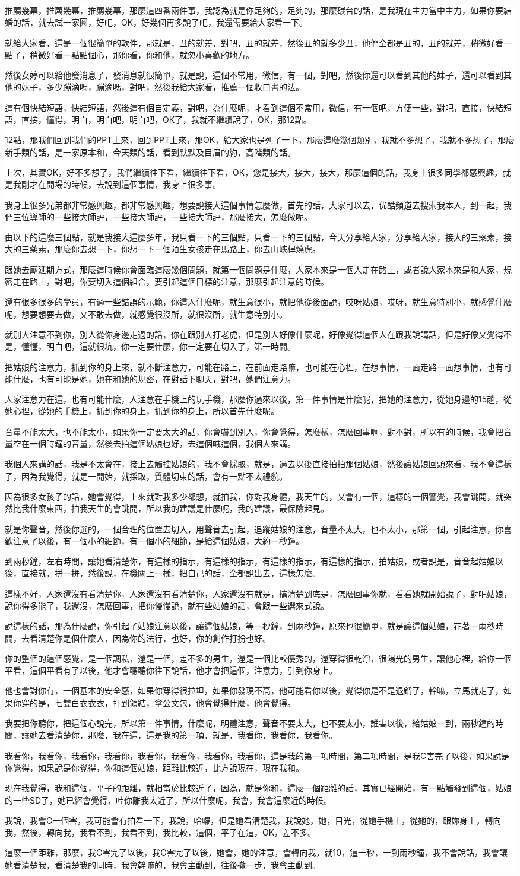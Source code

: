 推薦幾幕，推薦幾幕，推薦幾幕，那麼這四番兩件事，我認為就是你足夠的，足夠的，那麼碳台的話，是我現在主力當中主力，如果你要結婚的話，就去試一家圓，好吧，OK，好幾個再多說了吧，我還需要給大家看一下。

就給大家看，這是一個很簡單的軟件，那就是，丑的就差，對吧，丑的就差，然後丑的就多少丑，他們全都是丑的，丑的就差，稍微好看一點了，稍微好看一點點個心，那你看，你和他，就忽小喜歡的地方。

然後女婷可以給他發消息了，發消息就很簡單，就是說，這個不常用，微信，有一個，對吧，然後你還可以看到其他的妹子，還可以看到其他的妹子，多少蹦滴嗎，蹦滴嗎，對吧，然後我給大家看，推薦一個收口書的法。

這有個快結短語，快結短語，然後這有個自定義，對吧，為什麼呢，才看到這個不常用，微信，有一個吧，方便一些，對吧，直接，快結短語，直接，懂得，明白，明白吧，明白吧，OK了，我就不繼續說了，OK，那12點。

12點，那我們回到我們的PPT上來，回到PPT上來，那OK，給大家也是列了一下，那麼這麼幾個類別，我就不多想了，我就不多想了，那麼新手類的話，是一家原本和，今天類的話，看到默默及目眉的約，高階類的話。

上次，其實OK，好不多想了，我們繼續往下看，繼續往下看，OK，您是接大，接大，接大，那麼這個的話，我身上很多同學都感興趣，就是我剛才在開場的時候，去說到這個事情，我身上很多事。

我身上很多兄弟都非常感興趣，都非常感興趣，想要說接大這個事情怎麼做，首先的話，大家可以去，优酷頻道去搜索我本人，到一起，我們三位導師的一些接大師評，一些接大師評，一些接大師評，那麼接大，怎麼做呢。

由以下的這麼三個點，就是我接大這麼多年，我只看一下的三個點，只看一下的三個點，今天分享給大家，分享給大家，接大的三藥素，接大的三藥素，那麼你去想一下，你想一下一個陌生女孩走在馬路上，你去山峽桿燒虎。

跟她去廟延期方式，那麼這時候你會面臨這麼幾個問題，就第一個問題是什麼，人家本來是一個人走在路上，或者說人家本來是和人家，規密走在路上，對吧，你要切入這個組合，要引起這個目標的注意，那麼引起注意的時候。

還有很多很多的學員，有過一些錯誤的示範，你這人什麼呢，就生意很小，就把他從後面說，哎呀姑娘，哎呀，就生意特別小，就感覺什麼呢，想要想要去做，又不敢去做，就感覺很沒所，就很沒所，就生意特別小。

就別人注意不到你，別人從你身邊走過的話，你在跟別人打老虎，但是別人好像什麼呢，好像覺得這個人在跟我說講話，但是好像又覺得不是，懂懂，明白吧，這就很坑，你一定要什麼，你一定要在切入了，第一時間。

把姑娘的注意力，抓到你的身上來，就不斷注意力，可能在路上，在前面走路嘛，也可能在心裡，在想事情，一面走路一面想事情，也有可能什麼，也有可能是她，她在和她的規密，在對話下聊天，對吧，她們注意力。

人家注意力在這，也有可能什麼，人注意在手機上的玩手機，那麼你過來以後，第一件事情是什麼呢，把她的注意力，從她身邊的15趟，從她心裡，從她的手機上，抓到你的身上，抓到你的身上，所以首先什麼呢。

音量不能太大，也不能太小，如果你一定要太大的話，你會嚇到別人，你會覺得，怎麼樣，怎麼回事啊，對不對，所以有的時候，我會把音量空在一個時鐘的音量，然後去拍這個姑娘也好，去這個喊這個，我個人來講。

我個人來講的話，我是不太會在，接上去觸控姑娘的，我不會採取，就是，過去以後直接拍拍那個姑娘，然後讓姑娘回頭來看，我不會這樣子，因為我覺得，就是一開始，就採取，質體切束的話，會有一點不太禮貌。

因為很多女孩子的話，她會覺得，上來就對我多少都想，就拍我，你對我身體，我天生的，又會有一個，這樣的一個警覺，我會跳開，就突然比我什麼東西，拍我天生的會跳開，所以我的建議是什麼呢，我的建議，最保險起見。

就是你聲音，然後你選的，一個合理的位置去切入，用聲音去引起，追蹤姑娘的注意，音量不太大，也不太小，那第一個，引起注意，你喜歡注意了以後，有一個小的細節，有一個小的細節，是給這個姑娘，大約一秒鐘。

到兩秒鐘，左右時間，讓她看清楚你，有這樣的指示，有這樣的指示，有這樣的指示，有這樣的指示，拍姑娘，或者說是，音音起姑娘以後，直接就，拼一拼，然後說，在機關上一樣，把自己的話，全都說出去，這樣怎麼。

這樣不好，人家還沒有看清楚你，人家還沒有看清楚你，人家還沒有就是，搞清楚到底是，怎麼回事你就，看看她就開始說了，對吧姑娘，說你得多能了，我還沒，怎麼回事，把你慢慢說，就有些姑娘的話，會跟一些選來式說。

說這樣的話，那為什麼說，你引起了姑娘注意以後，讓這個姑娘，等一秒鐘，到兩秒鐘，原來也很簡單，就是讓這個姑娘，花著一兩秒時間，去看清楚你是個什麼人，因為你的法行，也好，你的創作打扮也好。

你的整個的這個感覺，是一個調私，還是一個，差不多的男生，還是一個比較優秀的，還穿得很乾淨，很陽光的男生，讓他心裡，給你一個平看，這個平看有了以後，他才會聽聽你往下說話，他才會把這個，注意力，引到你身上。

他也會對你有，一個基本的安全感，如果你穿得很拉坦，如果你發現不高，他可能看你以後，覺得你是不是退銷了，幹嘛，立馬就走了，如果你穿的是，七雙白衣衣衣，打到領結，拿公文包，他會覺得什麼，他會覺得。

我要把你聽你，把這個心說完，所以第一件事情，什麼呢，明體注意，聲音不要太大，也不要太小，誰害以後，給姑娘一到，兩秒鐘的時間，讓她去看清楚你，那麼，我在這，這是我的第一項，就是，我看你，我看你，我看你。

我看你，我看你，我看你，我看你，我看你，我看你，我看你，我看你，這是我的第一項時間，第二項時間，是我C害完了以後，如果說是你覺得，如果說是你覺得，你和這個姑娘，距離比較近，比方說現在，現在我和。

現在我覺得，我和這個，平子的距離，就相當於比較近了，因為，就是你和，這麼一個距離的話，其實已經開始，有一點觸發到這個，姑娘的一些SD了，她已經會覺得，哇你離我太近了，所以什麼呢，我會，我會這麼近的時候。

我說，我會C一個害，我可能會有拍看一下，我說，哈囉，但是她看清楚我，我說她，她，目光，從她手機上，從她的，跟妳身上，轉向我，然後，轉向我，我看不到，我看不到，我比較，這個，平子在這，OK，差不多。

這麼一個距離，那麼，我C害完了以後，我C害完了以後，她會，她的注意，會轉向我，就10，這一秒，一到兩秒鐘，我不會說話，我會讓她看清楚我，看清楚我的同時，我會幹嘛的，我會主動到，往後撤一步，我會主動到。
